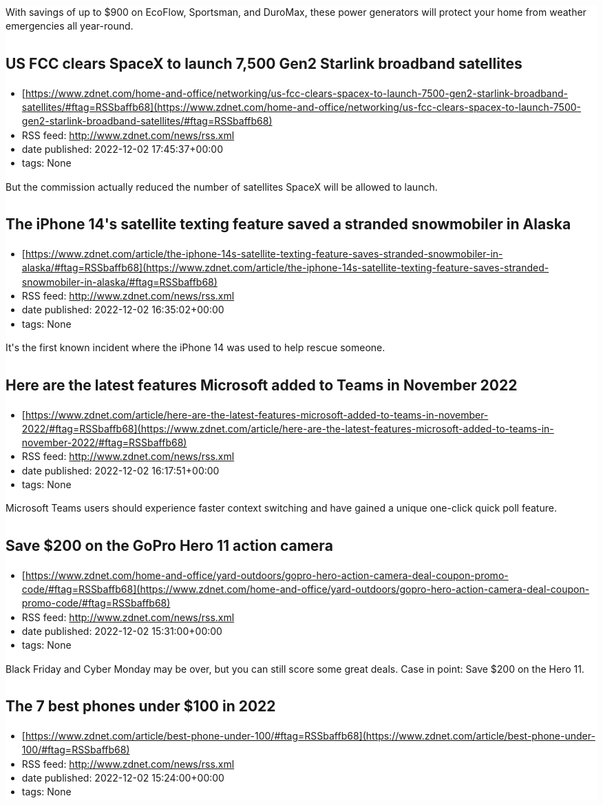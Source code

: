 With savings of up to $900 on EcoFlow, Sportsman, and DuroMax, these power generators will protect your home from weather emergencies all year-round.

## US FCC clears SpaceX to launch 7,500 Gen2 Starlink broadband satellites
 - [https://www.zdnet.com/home-and-office/networking/us-fcc-clears-spacex-to-launch-7500-gen2-starlink-broadband-satellites/#ftag=RSSbaffb68](https://www.zdnet.com/home-and-office/networking/us-fcc-clears-spacex-to-launch-7500-gen2-starlink-broadband-satellites/#ftag=RSSbaffb68)
 - RSS feed: http://www.zdnet.com/news/rss.xml
 - date published: 2022-12-02 17:45:37+00:00
 - tags: None

But the commission actually reduced the number of satellites SpaceX will be allowed to launch.

## The iPhone 14's satellite texting feature saved a stranded snowmobiler in Alaska
 - [https://www.zdnet.com/article/the-iphone-14s-satellite-texting-feature-saves-stranded-snowmobiler-in-alaska/#ftag=RSSbaffb68](https://www.zdnet.com/article/the-iphone-14s-satellite-texting-feature-saves-stranded-snowmobiler-in-alaska/#ftag=RSSbaffb68)
 - RSS feed: http://www.zdnet.com/news/rss.xml
 - date published: 2022-12-02 16:35:02+00:00
 - tags: None

It's the first known incident where the iPhone 14 was used to help rescue someone.

## Here are the latest features Microsoft added to Teams in November 2022
 - [https://www.zdnet.com/article/here-are-the-latest-features-microsoft-added-to-teams-in-november-2022/#ftag=RSSbaffb68](https://www.zdnet.com/article/here-are-the-latest-features-microsoft-added-to-teams-in-november-2022/#ftag=RSSbaffb68)
 - RSS feed: http://www.zdnet.com/news/rss.xml
 - date published: 2022-12-02 16:17:51+00:00
 - tags: None

Microsoft Teams users should experience faster context switching and have gained a unique one-click quick poll feature.

## Save $200 on the GoPro Hero 11 action camera
 - [https://www.zdnet.com/home-and-office/yard-outdoors/gopro-hero-action-camera-deal-coupon-promo-code/#ftag=RSSbaffb68](https://www.zdnet.com/home-and-office/yard-outdoors/gopro-hero-action-camera-deal-coupon-promo-code/#ftag=RSSbaffb68)
 - RSS feed: http://www.zdnet.com/news/rss.xml
 - date published: 2022-12-02 15:31:00+00:00
 - tags: None

Black Friday and Cyber Monday may be over, but you can still score some great deals. Case in point: Save $200 on the Hero 11.

## The 7 best phones under $100 in 2022
 - [https://www.zdnet.com/article/best-phone-under-100/#ftag=RSSbaffb68](https://www.zdnet.com/article/best-phone-under-100/#ftag=RSSbaffb68)
 - RSS feed: http://www.zdnet.com/news/rss.xml
 - date published: 2022-12-02 15:24:00+00:00
 - tags: None
